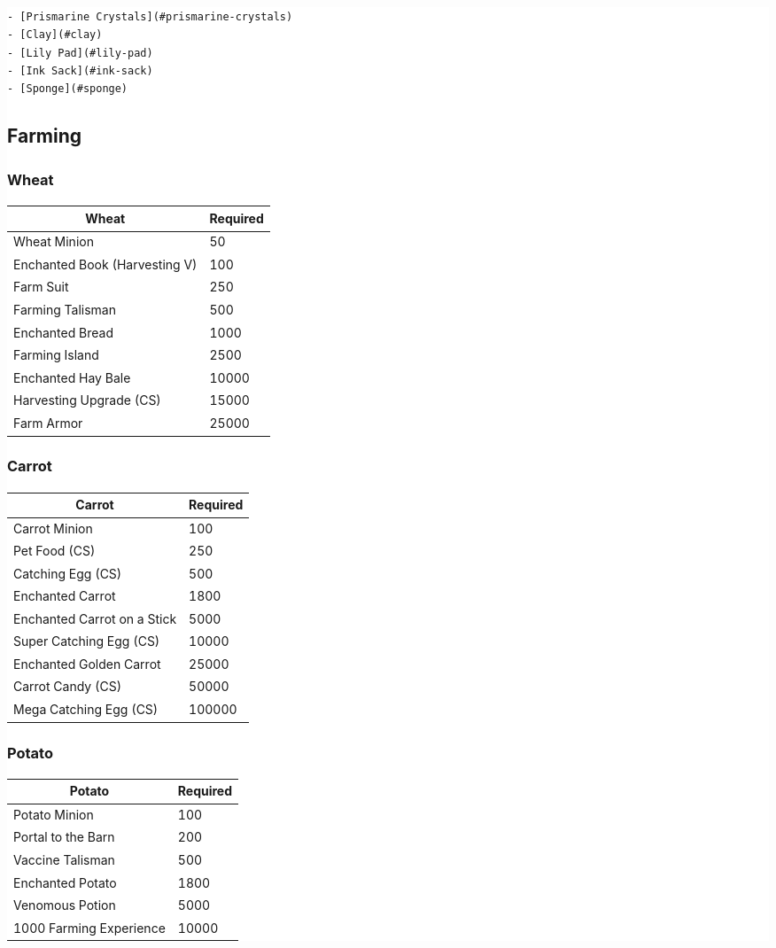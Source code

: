     - [Prismarine Crystals](#prismarine-crystals)
    - [Clay](#clay)
    - [Lily Pad](#lily-pad)
    - [Ink Sack](#ink-sack)
    - [Sponge](#sponge)

## Farming

### Wheat

|                                                Wheat                                                 | Required |
|------------------------------------------------------------------------------------------------------|----------|
| Wheat Minion                                                                                         | 50       |
| Enchanted Book (Harvesting V)                                                                        | 100      |
| Farm Suit                                                                                            | 250      |
| Farming Talisman                                                                                     | 500      |
| Enchanted Bread                                                                                      | 1000     |
| Farming Island                                                                                       | 2500     |
| Enchanted Hay Bale                                                                                   | 10000    |
| Harvesting Upgrade (CS)                                                                              | 15000    |
| Farm Armor                                                                                           | 25000    |

### Carrot

|                                                Carrot                                                | Required |
|------------------------------------------------------------------------------------------------------|----------|
| Carrot Minion                                                                                        | 100      |
| Pet Food (CS)                                                                                        | 250      |
| Catching Egg (CS)                                                                                    | 500      |
| Enchanted Carrot                                                                                     | 1800     |
| Enchanted Carrot on a Stick                                                                          | 5000     |
| Super Catching Egg (CS)                                                                              | 10000    |
| Enchanted Golden Carrot                                                                              | 25000    |
| Carrot Candy (CS)                                                                                    | 50000    |
| Mega Catching Egg (CS)                                                                               | 100000   |

### Potato

|                                                Potato                                                | Required |
|------------------------------------------------------------------------------------------------------|----------|
| Potato Minion                                                                                        | 100      |
| Portal to the Barn                                                                                   | 200      |
| Vaccine Talisman                                                                                     | 500      |
| Enchanted Potato                                                                                     | 1800     |
| Venomous Potion                                                                                      | 5000     |
| 1000 Farming Experience                                                                              | 10000    |
